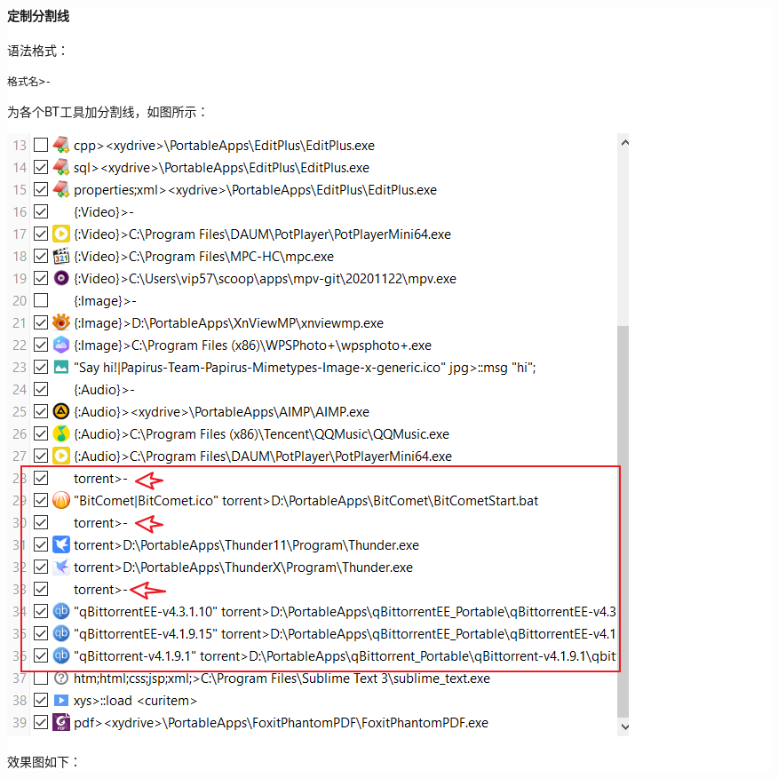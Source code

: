 #### 定制分割线

语法格式：

```
格式名>-
```

为各个BT工具加分割线，如图所示：

![PortableOpenWithMenu-Torrent-5](XYplorer-便携式文件关联(CFA)+打开方式(POM)/PortableOpenWithMenu-Torrent-5.png)

效果图如下：
